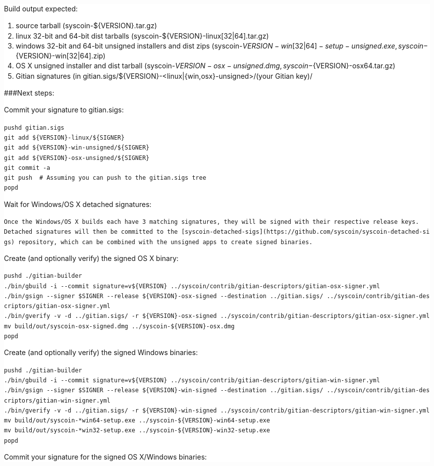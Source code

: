   Build output expected:

  1. source tarball (syscoin-${VERSION}.tar.gz)
  2. linux 32-bit and 64-bit dist tarballs (syscoin-${VERSION}-linux[32|64].tar.gz)
  3. windows 32-bit and 64-bit unsigned installers and dist zips (syscoin-${VERSION}-win[32|64]-setup-unsigned.exe, syscoin-${VERSION}-win[32|64].zip)
  4. OS X unsigned installer and dist tarball (syscoin-${VERSION}-osx-unsigned.dmg, syscoin-${VERSION}-osx64.tar.gz)
  5. Gitian signatures (in gitian.sigs/${VERSION}-<linux|{win,osx}-unsigned>/(your Gitian key)/

###Next steps:

Commit your signature to gitian.sigs:

	pushd gitian.sigs
	git add ${VERSION}-linux/${SIGNER}
	git add ${VERSION}-win-unsigned/${SIGNER}
	git add ${VERSION}-osx-unsigned/${SIGNER}
	git commit -a
	git push  # Assuming you can push to the gitian.sigs tree
	popd

  Wait for Windows/OS X detached signatures:

	Once the Windows/OS X builds each have 3 matching signatures, they will be signed with their respective release keys.
	Detached signatures will then be committed to the [syscoin-detached-sigs](https://github.com/syscoin/syscoin-detached-sigs) repository, which can be combined with the unsigned apps to create signed binaries.

  Create (and optionally verify) the signed OS X binary:

	pushd ./gitian-builder
	./bin/gbuild -i --commit signature=v${VERSION} ../syscoin/contrib/gitian-descriptors/gitian-osx-signer.yml
	./bin/gsign --signer $SIGNER --release ${VERSION}-osx-signed --destination ../gitian.sigs/ ../syscoin/contrib/gitian-descriptors/gitian-osx-signer.yml
	./bin/gverify -v -d ../gitian.sigs/ -r ${VERSION}-osx-signed ../syscoin/contrib/gitian-descriptors/gitian-osx-signer.yml
	mv build/out/syscoin-osx-signed.dmg ../syscoin-${VERSION}-osx.dmg
	popd

  Create (and optionally verify) the signed Windows binaries:

	pushd ./gitian-builder
	./bin/gbuild -i --commit signature=v${VERSION} ../syscoin/contrib/gitian-descriptors/gitian-win-signer.yml
	./bin/gsign --signer $SIGNER --release ${VERSION}-win-signed --destination ../gitian.sigs/ ../syscoin/contrib/gitian-descriptors/gitian-win-signer.yml
	./bin/gverify -v -d ../gitian.sigs/ -r ${VERSION}-win-signed ../syscoin/contrib/gitian-descriptors/gitian-win-signer.yml
	mv build/out/syscoin-*win64-setup.exe ../syscoin-${VERSION}-win64-setup.exe
	mv build/out/syscoin-*win32-setup.exe ../syscoin-${VERSION}-win32-setup.exe
	popd

Commit your signature for the signed OS X/Windows binaries:
